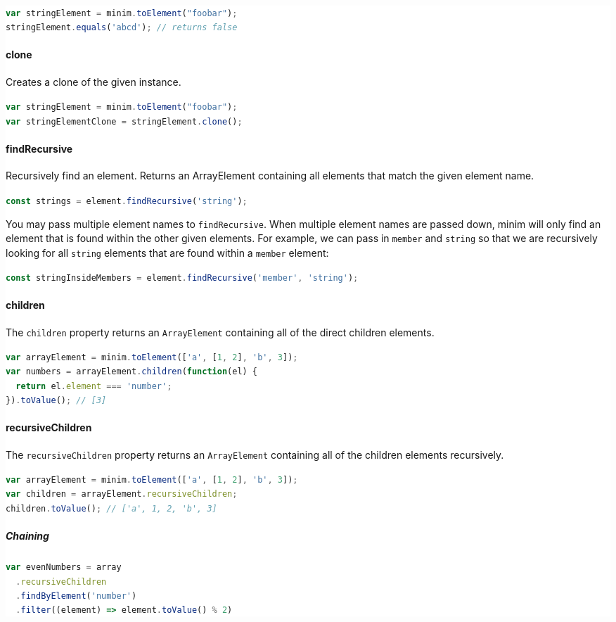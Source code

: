 ```javascript
var stringElement = minim.toElement("foobar");
stringElement.equals('abcd'); // returns false
```

#### clone

Creates a clone of the given instance.

```javascript
var stringElement = minim.toElement("foobar");
var stringElementClone = stringElement.clone();
```

#### findRecursive

Recursively find an element. Returns an ArrayElement containing all elements
that match the given element name.

```javascript
const strings = element.findRecursive('string');
```

You may pass multiple element names to `findRecursive`. When multiple element
names are passed down, minim will only find an element that is found within
the other given elements. For example, we can pass in `member` and `string` so
that we are recursively looking for all `string` elements that are found within a
`member` element:

```javascript
const stringInsideMembers = element.findRecursive('member', 'string');
```

#### children

The `children` property returns an `ArrayElement` containing all of the direct children elements.

```javascript
var arrayElement = minim.toElement(['a', [1, 2], 'b', 3]);
var numbers = arrayElement.children(function(el) {
  return el.element === 'number';
}).toValue(); // [3]
```

#### recursiveChildren

The `recursiveChildren` property returns an `ArrayElement` containing all of the children elements recursively.

```javascript
var arrayElement = minim.toElement(['a', [1, 2], 'b', 3]);
var children = arrayElement.recursiveChildren;
children.toValue(); // ['a', 1, 2, 'b', 3]
```

##### Chaining

```javascript
var evenNumbers = array
  .recursiveChildren
  .findByElement('number')
  .filter((element) => element.toValue() % 2)
```
